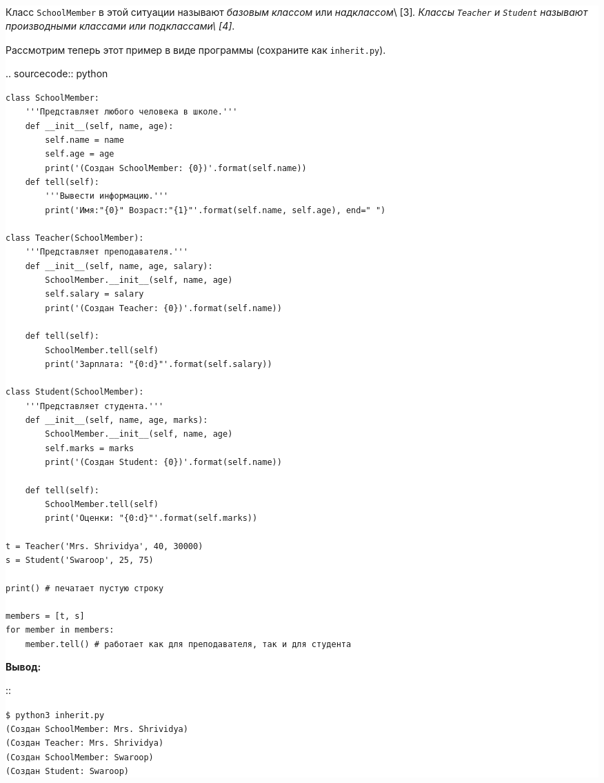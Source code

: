 Класс ``SchoolMember`` в этой ситуации называют *базовым классом* или 
*надклассом*\ [3]_. Классы ``Teacher`` и ``Student`` называют *производными 
классами* или *подклассами*\ [4]_.

Рассмотрим теперь этот пример в виде программы (сохраните как ``inherit.py``).

.. sourcecode:: python

    class SchoolMember:
        '''Представляет любого человека в школе.'''
        def __init__(self, name, age):
            self.name = name
            self.age = age
            print('(Создан SchoolMember: {0})'.format(self.name))
        def tell(self):
            '''Вывести информацию.'''
            print('Имя:"{0}" Возраст:"{1}"'.format(self.name, self.age), end=" ")

    class Teacher(SchoolMember):
        '''Представляет преподавателя.'''
        def __init__(self, name, age, salary):
            SchoolMember.__init__(self, name, age)
            self.salary = salary
            print('(Создан Teacher: {0})'.format(self.name))

        def tell(self):
            SchoolMember.tell(self)
            print('Зарплата: "{0:d}"'.format(self.salary))

    class Student(SchoolMember):
        '''Представляет студента.'''
        def __init__(self, name, age, marks):
            SchoolMember.__init__(self, name, age)
            self.marks = marks
            print('(Создан Student: {0})'.format(self.name))

        def tell(self):
            SchoolMember.tell(self)
            print('Оценки: "{0:d}"'.format(self.marks))

    t = Teacher('Mrs. Shrividya', 40, 30000)
    s = Student('Swaroop', 25, 75)

    print() # печатает пустую строку

    members = [t, s]
    for member in members:
        member.tell() # работает как для преподавателя, так и для студента

**Вывод:**

::

    $ python3 inherit.py
    (Создан SchoolMember: Mrs. Shrividya)
    (Создан Teacher: Mrs. Shrividya)
    (Создан SchoolMember: Swaroop)
    (Создан Student: Swaroop)
